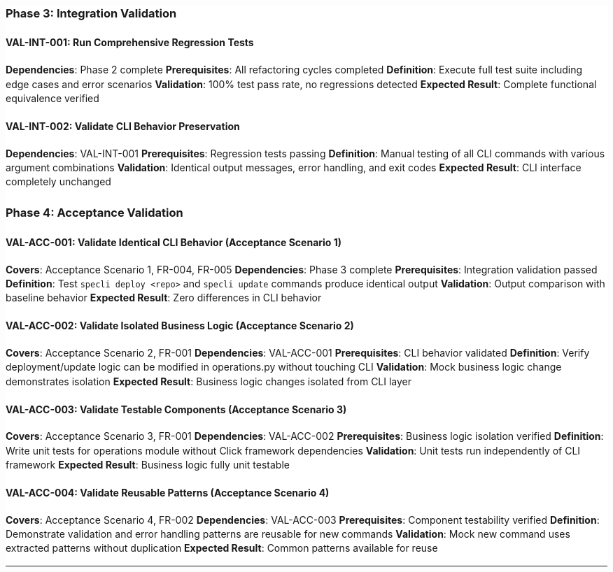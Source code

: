 ### Phase 3: Integration Validation

#### **VAL-INT-001**: Run Comprehensive Regression Tests
**Dependencies**: Phase 2 complete
**Prerequisites**: All refactoring cycles completed
**Definition**: Execute full test suite including edge cases and error scenarios
**Validation**: 100% test pass rate, no regressions detected
**Expected Result**: Complete functional equivalence verified

#### **VAL-INT-002**: Validate CLI Behavior Preservation
**Dependencies**: VAL-INT-001
**Prerequisites**: Regression tests passing
**Definition**: Manual testing of all CLI commands with various argument combinations
**Validation**: Identical output messages, error handling, and exit codes
**Expected Result**: CLI interface completely unchanged

### Phase 4: Acceptance Validation

#### **VAL-ACC-001**: Validate Identical CLI Behavior (Acceptance Scenario 1)
**Covers**: Acceptance Scenario 1, FR-004, FR-005
**Dependencies**: Phase 3 complete
**Prerequisites**: Integration validation passed
**Definition**: Test `specli deploy <repo>` and `specli update` commands produce identical output
**Validation**: Output comparison with baseline behavior
**Expected Result**: Zero differences in CLI behavior

#### **VAL-ACC-002**: Validate Isolated Business Logic (Acceptance Scenario 2)
**Covers**: Acceptance Scenario 2, FR-001
**Dependencies**: VAL-ACC-001
**Prerequisites**: CLI behavior validated
**Definition**: Verify deployment/update logic can be modified in operations.py without touching CLI
**Validation**: Mock business logic change demonstrates isolation
**Expected Result**: Business logic changes isolated from CLI layer

#### **VAL-ACC-003**: Validate Testable Components (Acceptance Scenario 3)
**Covers**: Acceptance Scenario 3, FR-001
**Dependencies**: VAL-ACC-002
**Prerequisites**: Business logic isolation verified
**Definition**: Write unit tests for operations module without Click framework dependencies
**Validation**: Unit tests run independently of CLI framework
**Expected Result**: Business logic fully unit testable

#### **VAL-ACC-004**: Validate Reusable Patterns (Acceptance Scenario 4)
**Covers**: Acceptance Scenario 4, FR-002
**Dependencies**: VAL-ACC-003
**Prerequisites**: Component testability verified
**Definition**: Demonstrate validation and error handling patterns are reusable for new commands
**Validation**: Mock new command uses extracted patterns without duplication
**Expected Result**: Common patterns available for reuse

---